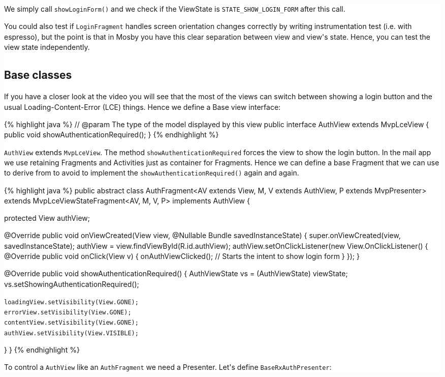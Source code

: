 We simply call `showLoginForm()` and we check if the ViewState is `STATE_SHOW_LOGIN_FORM` after this call.

You could also test if `LoginFragment` handles screen orientation changes correctly by writing instrumentation test (i.e. with espresso), but the point is that in Mosby you have this clear separation between view and view's state. Hence, you can test the view state independently.

## Base classes
If you have a closer look at the video you will see that the most of the views can switch between showing a login button and the usual Loading-Content-Error (LCE) things. Hence we define a Base view interface:

{% highlight java %}
// @param <M> The type of the model displayed by this view
public interface AuthView<M> extends MvpLceView<M> {
  public void showAuthenticationRequired();
}
{% endhighlight %}

`AuthView` extends  `MvpLceView`. The method `showAuthenticationRequired` forces the view to show the login button. In the mail app we use retaining Fragments and Activities just as container for Fragments. Hence we can define a base Fragment that we can use to derive from to avoid to implement the `showAuthenticationRequired()` again and again.

{% highlight java %}
public abstract class AuthFragment<AV extends View, M, V extends AuthView<M>, P extends MvpPresenter<V>>
    extends MvpLceViewStateFragment<AV, M, V, P> implements AuthView<M> {

  protected View authView;

  @Override public void onViewCreated(View view, @Nullable Bundle savedInstanceState) {
    super.onViewCreated(view, savedInstanceState);
    authView = view.findViewById(R.id.authView);
    authView.setOnClickListener(new View.OnClickListener() {
      @Override public void onClick(View v) {
        onAuthViewClicked(); // Starts the intent to show login form
      }
    });
  }

  @Override public void showAuthenticationRequired() {
    AuthViewState vs = (AuthViewState) viewState;
    vs.setShowingAuthenticationRequired();

    loadingView.setVisibility(View.GONE);
    errorView.setVisibility(View.GONE);
    contentView.setVisibility(View.GONE);
    authView.setVisibility(View.VISIBLE);
  }
}
{% endhighlight %}

To control a `AuthView` like an `AuthFragment` we need a Presenter. Let's define `BaseRxAuthPresenter`:
